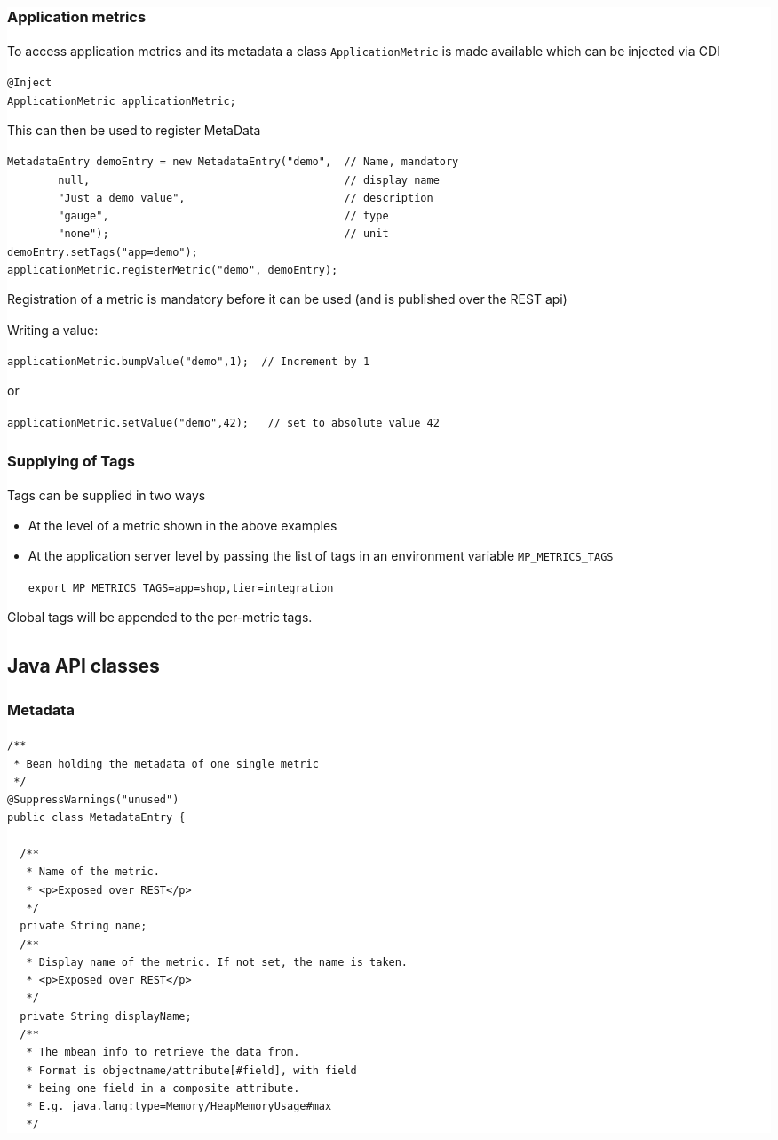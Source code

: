 ### Application metrics

To access application metrics and its metadata a class `ApplicationMetric` is made available which can be injected
via CDI

    @Inject
    ApplicationMetric applicationMetric;

This can then be used to register MetaData

    MetadataEntry demoEntry = new MetadataEntry("demo",  // Name, mandatory
            null,                                        // display name
            "Just a demo value",                         // description
            "gauge",                                     // type
            "none");                                     // unit
    demoEntry.setTags("app=demo");
    applicationMetric.registerMetric("demo", demoEntry);


Registration of a metric is mandatory before it can be used (and is published over the REST api)

Writing a value:

    applicationMetric.bumpValue("demo",1);  // Increment by 1

or

    applicationMetric.setValue("demo",42);   // set to absolute value 42


### Supplying of Tags

Tags can be supplied in two ways

* At the level of a metric shown in the above examples
* At the application server level by passing the list of tags in an environment variable `MP_METRICS_TAGS`

    `export MP_METRICS_TAGS=app=shop,tier=integration`

Global tags will be appended to the per-metric tags.

## Java API classes

### Metadata

    /**
     * Bean holding the metadata of one single metric
     */
    @SuppressWarnings("unused")
    public class MetadataEntry {

      /**
       * Name of the metric.
       * <p>Exposed over REST</p>
       */
      private String name;
      /**
       * Display name of the metric. If not set, the name is taken.
       * <p>Exposed over REST</p>
       */
      private String displayName;
      /**
       * The mbean info to retrieve the data from.
       * Format is objectname/attribute[#field], with field
       * being one field in a composite attribute.
       * E.g. java.lang:type=Memory/HeapMemoryUsage#max
       */